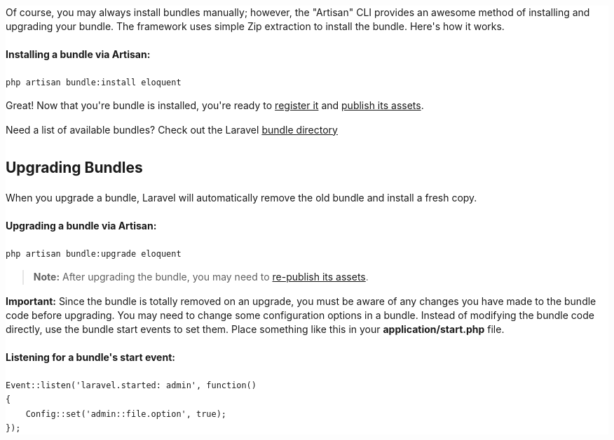 Of course, you may always install bundles manually; however, the "Artisan" CLI provides an awesome method of installing and upgrading your bundle. The framework uses simple Zip extraction to install the bundle. Here's how it works.

#### Installing a bundle via Artisan:

	php artisan bundle:install eloquent

Great! Now that you're bundle is installed, you're ready to [register it](#registering-bundles) and [publish its assets](#bundle-assets).

Need a list of available bundles? Check out the Laravel [bundle directory](http://bundles.laravel.com)

<a name="upgrading-bundles"></a>
## Upgrading Bundles

When you upgrade a bundle, Laravel will automatically remove the old bundle and install a fresh copy.

#### Upgrading a bundle via Artisan:

	php artisan bundle:upgrade eloquent

> **Note:** After upgrading the bundle, you may need to [re-publish its assets](#bundle-assets).

**Important:** Since the bundle is totally removed on an upgrade, you must be aware of any changes you have made to the bundle code before upgrading. You may need to change some configuration options in a bundle. Instead of modifying the bundle code directly, use the bundle start events to set them. Place something like this in your **application/start.php** file.

#### Listening for a bundle's start event:

	Event::listen('laravel.started: admin', function()
	{
		Config::set('admin::file.option', true);
	});